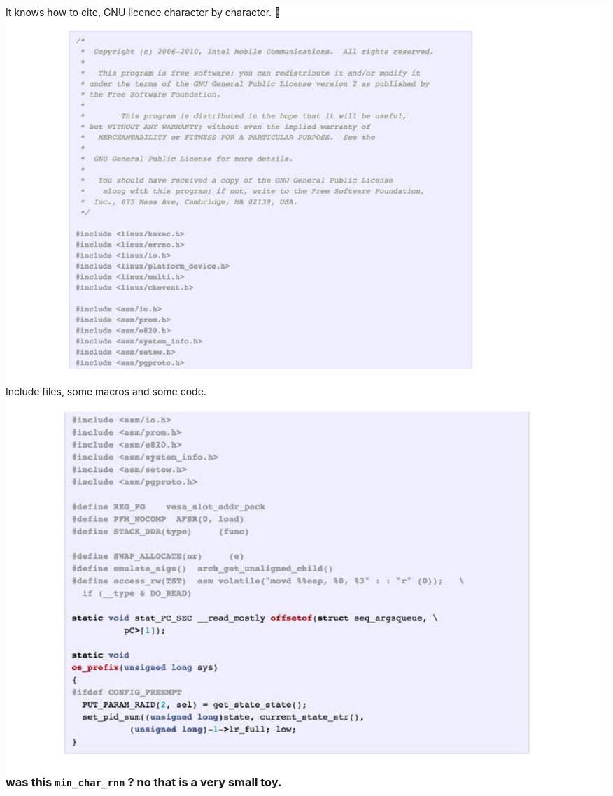 It knows how to cite, GNU licence character by character. 🥳

![10042](../img/cs231n/winter2016/10042.png)

Include files, some macros and some code.

![10043](../img/cs231n/winter2016/10043.png)
### was this `min_char_rnn` ? no that is a very small toy. 
